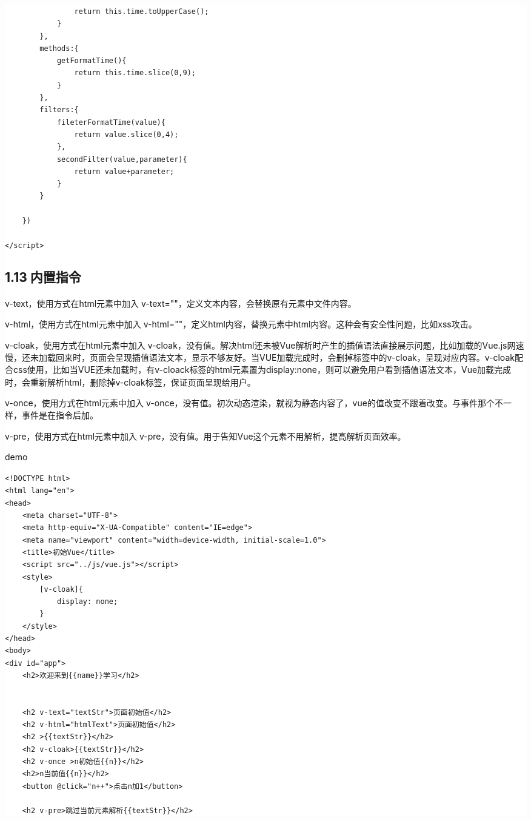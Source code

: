 ```vue
                return this.time.toUpperCase();
            }
        },
        methods:{
            getFormatTime(){
                return this.time.slice(0,9);
            }
        },
        filters:{
            fileterFormatTime(value){
                return value.slice(0,4);
            },
            secondFilter(value,parameter){
                return value+parameter;
            }
        }

    })

</script>
```
## 1.13 内置指令
v-text，使用方式在html元素中加入 v-text=""，定义文本内容，会替换原有元素中文件内容。

v-html，使用方式在html元素中加入 v-html=""，定义html内容，替换元素中html内容。这种会有安全性问题，比如xss攻击。

v-cloak，使用方式在html元素中加入 v-cloak，没有值。解决html还未被Vue解析时产生的插值语法直接展示问题，比如加载的Vue.js网速慢，还未加载回来时，页面会呈现插值语法文本，显示不够友好。当VUE加载完成时，会删掉标签中的v-cloak，呈现对应内容。v-cloak配合css使用，比如当VUE还未加载时，有v-cloack标签的html元素置为display:none，则可以避免用户看到插值语法文本，Vue加载完成时，会重新解析html，删除掉v-cloak标签，保证页面呈现给用户。

v-once，使用方式在html元素中加入 v-once，没有值。初次动态渲染，就视为静态内容了，vue的值改变不跟着改变。与事件那个不一样，事件是在指令后加。

v-pre，使用方式在html元素中加入 v-pre，没有值。用于告知Vue这个元素不用解析，提高解析页面效率。

demo

```vue
<!DOCTYPE html>
<html lang="en">
<head>
    <meta charset="UTF-8">
    <meta http-equiv="X-UA-Compatible" content="IE=edge">
    <meta name="viewport" content="width=device-width, initial-scale=1.0">
    <title>初始Vue</title>
    <script src="../js/vue.js"></script>
    <style>
        [v-cloak]{
            display: none;
        }
    </style>
</head>
<body>
<div id="app">
    <h2>欢迎来到{{name}}学习</h2>


    <h2 v-text="textStr">页面初始值</h2>
    <h2 v-html="htmlText">页面初始值</h2>
    <h2 >{{textStr}}</h2>
    <h2 v-cloak>{{textStr}}</h2>
    <h2 v-once >n初始值{{n}}</h2>
    <h2>n当前值{{n}}</h2>
    <button @click="n++">点击n加1</button>

    <h2 v-pre>跳过当前元素解析{{textStr}}</h2>
```